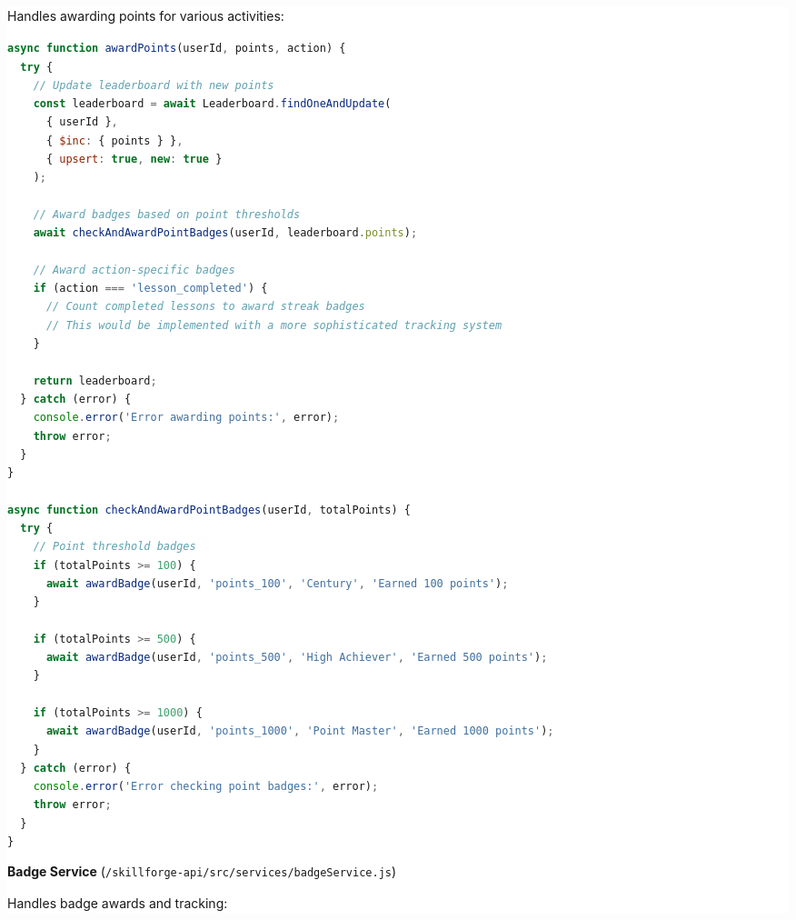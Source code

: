 Handles awarding points for various activities:

```javascript
async function awardPoints(userId, points, action) {
  try {
    // Update leaderboard with new points
    const leaderboard = await Leaderboard.findOneAndUpdate(
      { userId },
      { $inc: { points } },
      { upsert: true, new: true }
    );

    // Award badges based on point thresholds
    await checkAndAwardPointBadges(userId, leaderboard.points);
    
    // Award action-specific badges
    if (action === 'lesson_completed') {
      // Count completed lessons to award streak badges
      // This would be implemented with a more sophisticated tracking system
    }
    
    return leaderboard;
  } catch (error) {
    console.error('Error awarding points:', error);
    throw error;
  }
}

async function checkAndAwardPointBadges(userId, totalPoints) {
  try {
    // Point threshold badges
    if (totalPoints >= 100) {
      await awardBadge(userId, 'points_100', 'Century', 'Earned 100 points');
    }
    
    if (totalPoints >= 500) {
      await awardBadge(userId, 'points_500', 'High Achiever', 'Earned 500 points');
    }
    
    if (totalPoints >= 1000) {
      await awardBadge(userId, 'points_1000', 'Point Master', 'Earned 1000 points');
    }
  } catch (error) {
    console.error('Error checking point badges:', error);
    throw error;
  }
}
```

**Badge Service** (`/skillforge-api/src/services/badgeService.js`)

Handles badge awards and tracking:
